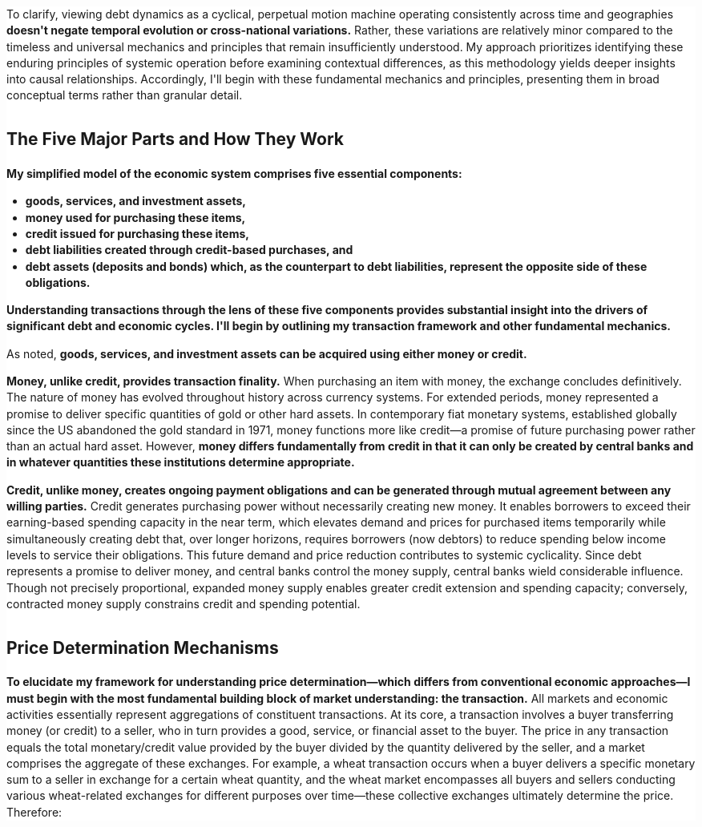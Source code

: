 To clarify, viewing debt dynamics as a cyclical, perpetual motion machine operating consistently across time and geographies **doesn't negate temporal evolution or cross-national variations.** Rather, these variations are relatively minor compared to the timeless and universal mechanics and principles that remain insufficiently understood. My approach prioritizes identifying these enduring principles of systemic operation before examining contextual differences, as this methodology yields deeper insights into causal relationships. Accordingly, I'll begin with these fundamental mechanics and principles, presenting them in broad conceptual terms rather than granular detail.

## The Five Major Parts and How They Work

**My simplified model of the economic system comprises five essential components:**

- **goods, services, and investment assets,**
- **money used for purchasing these items,**
- **credit issued for purchasing these items,**
- **debt liabilities created through credit-based purchases, and**
- **debt assets (deposits and bonds) which, as the counterpart to debt liabilities, represent the opposite side of these obligations.**

**Understanding transactions through the lens of these five components provides substantial insight into the drivers of significant debt and economic cycles. I'll begin by outlining my transaction framework and other fundamental mechanics.**

As noted, **goods, services, and investment assets can be acquired using either money or credit.**

**Money, unlike credit, provides transaction finality.** When purchasing an item with money, the exchange concludes definitively. The nature of money has evolved throughout history across currency systems. For extended periods, money represented a promise to deliver specific quantities of gold or other hard assets. In contemporary fiat monetary systems, established globally since the US abandoned the gold standard in 1971, money functions more like credit—a promise of future purchasing power rather than an actual hard asset. However, **money differs fundamentally from credit in that it can only be created by central banks and in whatever quantities these institutions determine appropriate.**

**Credit, unlike money, creates ongoing payment obligations and can be generated through mutual agreement between any willing parties.** Credit generates purchasing power without necessarily creating new money. It enables borrowers to exceed their earning-based spending capacity in the near term, which elevates demand and prices for purchased items temporarily while simultaneously creating debt that, over longer horizons, requires borrowers (now debtors) to reduce spending below income levels to service their obligations. This future demand and price reduction contributes to systemic cyclicality. Since debt represents a promise to deliver money, and central banks control the money supply, central banks wield considerable influence. Though not precisely proportional, expanded money supply enables greater credit extension and spending capacity; conversely, contracted money supply constrains credit and spending potential.

## Price Determination Mechanisms

**To elucidate my framework for understanding price determination—which differs from conventional economic approaches—I must begin with the most fundamental building block of market understanding: the transaction.** All markets and economic activities essentially represent aggregations of constituent transactions. At its core, a transaction involves a buyer transferring money (or credit) to a seller, who in turn provides a good, service, or financial asset to the buyer. The price in any transaction equals the total monetary/credit value provided by the buyer divided by the quantity delivered by the seller, and a market comprises the aggregate of these exchanges. For example, a wheat transaction occurs when a buyer delivers a specific monetary sum to a seller in exchange for a certain wheat quantity, and the wheat market encompasses all buyers and sellers conducting various wheat-related exchanges for different purposes over time—these collective exchanges ultimately determine the price. Therefore:
